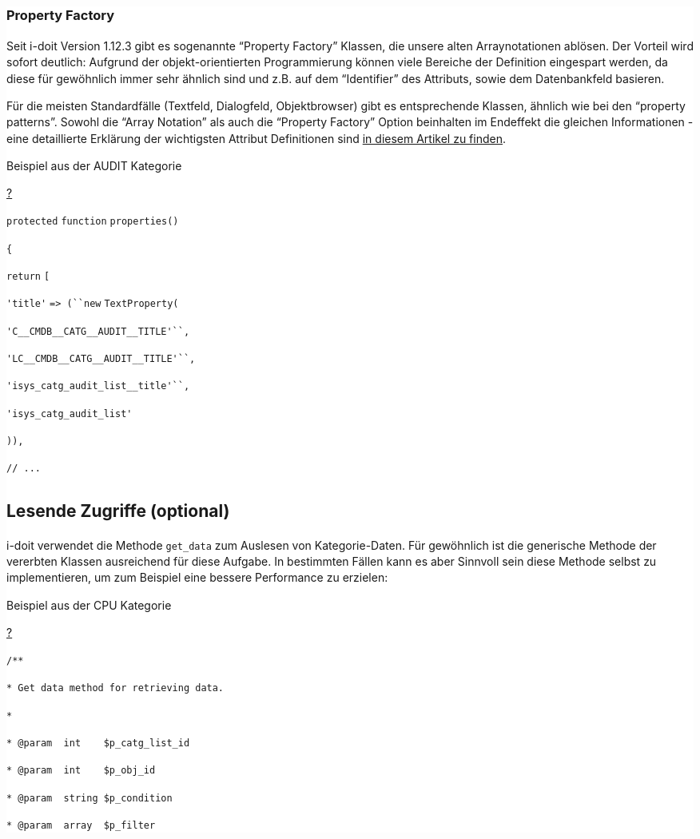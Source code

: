 ### Property Factory

Seit i-doit Version 1.12.3 gibt es sogenannte “Property Factory” Klassen, die unsere alten Arraynotationen ablösen. Der Vorteil wird sofort deutlich: Aufgrund der objekt-orientierten Programmierung können viele Bereiche der Definition eingespart werden, da diese für gewöhnlich immer sehr ähnlich sind und z.B. auf dem “Identifier” des Attributs, sowie dem Datenbankfeld basieren.

Für die meisten Standardfälle (Textfeld, Dialogfeld, Objektbrowser) gibt es entsprechende Klassen, ähnlich wie bei den “property patterns”. Sowohl die “Array Notation” als auch die “Property Factory” Option beinhalten im Endeffekt die gleichen Informationen - eine detaillierte Erklärung der wichtigsten Attribut Definitionen sind [in diesem Artikel zu finden](/display/de/Attribut-Definition).

Beispiel aus der AUDIT Kategorie

[?](#)

`protected` `function` `properties()`

`{`

`return` `[`

`'title'` `=> (``new` `TextProperty(`

`'C__CMDB__CATG__AUDIT__TITLE'``,`

`'LC__CMDB__CATG__AUDIT__TITLE'``,`

`'isys_catg_audit_list__title'``,`

`'isys_catg_audit_list'`

`)),`

`// ...`

Lesende Zugriffe (optional)
---------------------------

i-doit verwendet die Methode `get_data` zum Auslesen von Kategorie-Daten. Für gewöhnlich ist die generische Methode der vererbten Klassen ausreichend für diese Aufgabe. In bestimmten Fällen kann es aber Sinnvoll sein diese Methode selbst zu implementieren, um zum Beispiel eine bessere Performance zu erzielen:

Beispiel aus der CPU Kategorie

[?](#)

`/**`

`* Get data method for retrieving data.`

`*`

`* @param  int    $p_catg_list_id`

`* @param  int    $p_obj_id`

`* @param  string $p_condition`

`* @param  array  $p_filter`
